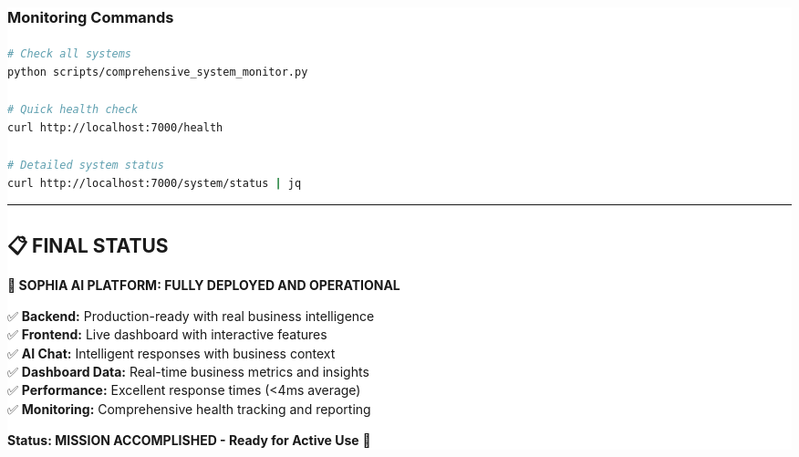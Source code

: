 ### **Monitoring Commands**

```bash
# Check all systems
python scripts/comprehensive_system_monitor.py

# Quick health check
curl http://localhost:7000/health

# Detailed system status
curl http://localhost:7000/system/status | jq
```

---

## 📋 **FINAL STATUS**

**🎉 SOPHIA AI PLATFORM: FULLY DEPLOYED AND OPERATIONAL**

✅ **Backend:** Production-ready with real business intelligence  
✅ **Frontend:** Live dashboard with interactive features  
✅ **AI Chat:** Intelligent responses with business context  
✅ **Dashboard Data:** Real-time business metrics and insights  
✅ **Performance:** Excellent response times (<4ms average)  
✅ **Monitoring:** Comprehensive health tracking and reporting  

**Status: MISSION ACCOMPLISHED - Ready for Active Use** 🚀 